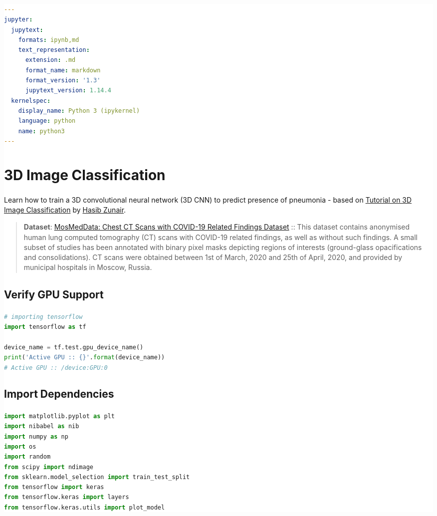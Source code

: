 ```yaml
---
jupyter:
  jupytext:
    formats: ipynb,md
    text_representation:
      extension: .md
      format_name: markdown
      format_version: '1.3'
      jupytext_version: 1.14.4
  kernelspec:
    display_name: Python 3 (ipykernel)
    language: python
    name: python3
---
```



# 3D Image Classification

Learn how to train a 3D convolutional neural network (3D CNN) to predict presence of pneumonia - based on [Tutorial on 3D Image Classification](https://keras.io/examples/vision/3D_image_classification/) by [Hasib Zunair](https://github.com/hasibzunair).


> __Dataset__: [MosMedData: Chest CT Scans with COVID-19 Related Findings Dataset](https://www.medrxiv.org/content/10.1101/2020.05.20.20100362v1) :: This dataset contains anonymised human lung computed tomography (CT) scans with COVID-19 related findings, as well as without such findings. A small subset of studies has been annotated with binary pixel masks depicting regions of interests (ground-glass opacifications and consolidations). CT scans were obtained between 1st of March, 2020 and 25th of April, 2020, and provided by municipal hospitals in Moscow, Russia.


## Verify GPU Support

```python
# importing tensorflow
import tensorflow as tf

device_name = tf.test.gpu_device_name()
print('Active GPU :: {}'.format(device_name))
# Active GPU :: /device:GPU:0
```

## Import Dependencies

```python
import matplotlib.pyplot as plt
import nibabel as nib
import numpy as np
import os
import random
from scipy import ndimage
from sklearn.model_selection import train_test_split
from tensorflow import keras
from tensorflow.keras import layers
from tensorflow.keras.utils import plot_model
```
